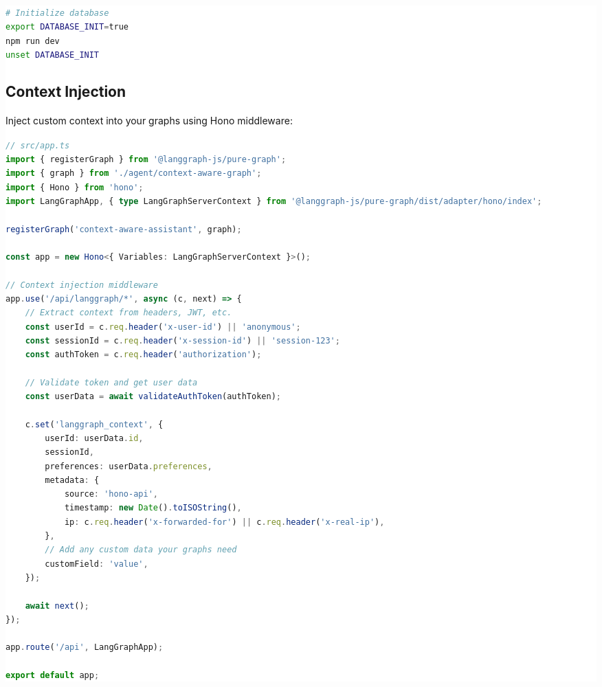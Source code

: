 ```bash
# Initialize database
export DATABASE_INIT=true
npm run dev
unset DATABASE_INIT
```

## Context Injection

Inject custom context into your graphs using Hono middleware:

```typescript
// src/app.ts
import { registerGraph } from '@langgraph-js/pure-graph';
import { graph } from './agent/context-aware-graph';
import { Hono } from 'hono';
import LangGraphApp, { type LangGraphServerContext } from '@langgraph-js/pure-graph/dist/adapter/hono/index';

registerGraph('context-aware-assistant', graph);

const app = new Hono<{ Variables: LangGraphServerContext }>();

// Context injection middleware
app.use('/api/langgraph/*', async (c, next) => {
    // Extract context from headers, JWT, etc.
    const userId = c.req.header('x-user-id') || 'anonymous';
    const sessionId = c.req.header('x-session-id') || 'session-123';
    const authToken = c.req.header('authorization');

    // Validate token and get user data
    const userData = await validateAuthToken(authToken);

    c.set('langgraph_context', {
        userId: userData.id,
        sessionId,
        preferences: userData.preferences,
        metadata: {
            source: 'hono-api',
            timestamp: new Date().toISOString(),
            ip: c.req.header('x-forwarded-for') || c.req.header('x-real-ip'),
        },
        // Add any custom data your graphs need
        customField: 'value',
    });

    await next();
});

app.route('/api', LangGraphApp);

export default app;
```

